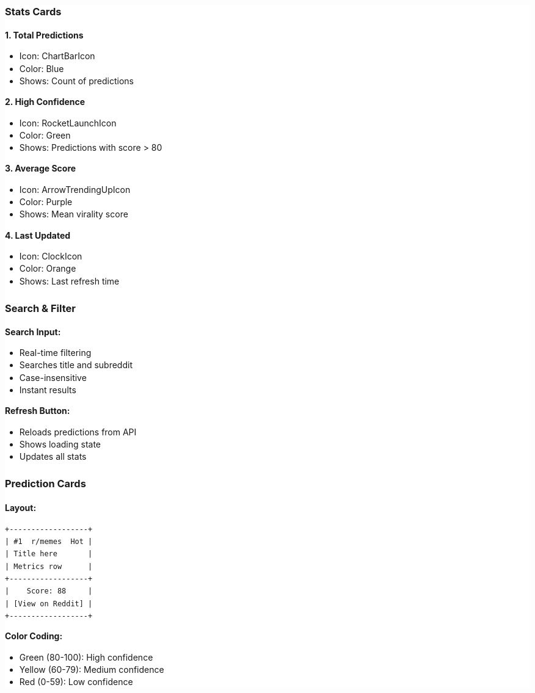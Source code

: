 ### Stats Cards

**1. Total Predictions**
- Icon: ChartBarIcon
- Color: Blue
- Shows: Count of predictions

**2. High Confidence**
- Icon: RocketLaunchIcon
- Color: Green
- Shows: Predictions with score > 80

**3. Average Score**
- Icon: ArrowTrendingUpIcon
- Color: Purple
- Shows: Mean virality score

**4. Last Updated**
- Icon: ClockIcon
- Color: Orange
- Shows: Last refresh time

### Search & Filter

**Search Input:**
- Real-time filtering
- Searches title and subreddit
- Case-insensitive
- Instant results

**Refresh Button:**
- Reloads predictions from API
- Shows loading state
- Updates all stats

### Prediction Cards

**Layout:**
```
+------------------+
| #1  r/memes  Hot |
| Title here       |
| Metrics row      |
+------------------+
|    Score: 88     |
| [View on Reddit] |
+------------------+
```

**Color Coding:**
- Green (80-100): High confidence
- Yellow (60-79): Medium confidence
- Red (0-59): Low confidence
